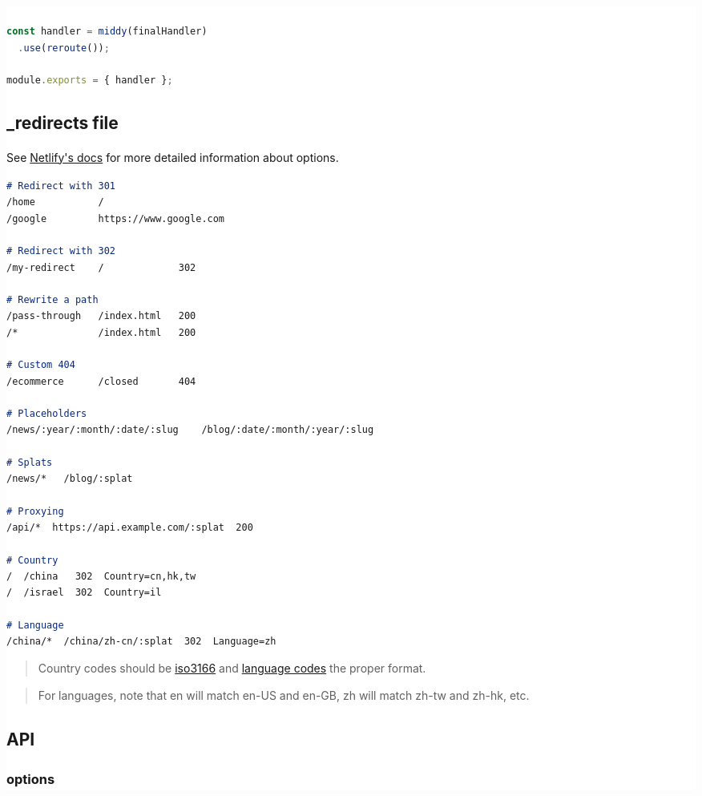 ```javascript

const handler = middy(finalHandler)
  .use(reroute());

module.exports = { handler };
```

## _redirects file

See [Netlify's docs](https://www.netlify.com/docs/redirects/) for more detailed information about options.

```markdown
# Redirect with 301
/home           /
/google         https://www.google.com

# Redirect with 302
/my-redirect    /             302

# Rewrite a path
/pass-through   /index.html   200
/*              /index.html   200

# Custom 404
/ecommerce      /closed       404

# Placeholders
/news/:year/:month/:date/:slug    /blog/:date/:month/:year/:slug

# Splats
/news/*   /blog/:splat

# Proxying
/api/*  https://api.example.com/:splat  200

# Country
/  /china   302  Country=cn,hk,tw
/  /israel  302  Country=il

# Language
/china/*  /china/zh-cn/:splat  302  Language=zh
```

> Country codes should be [iso3166](http://dev.maxmind.com/geoip/legacy/codes/iso3166/) and [language codes](http://www.metamodpro.com/browser-language-codes) the proper format.

>For languages, note that en will match en-US and en-GB, zh will match zh-tw and zh-hk, etc.

## API

### options
